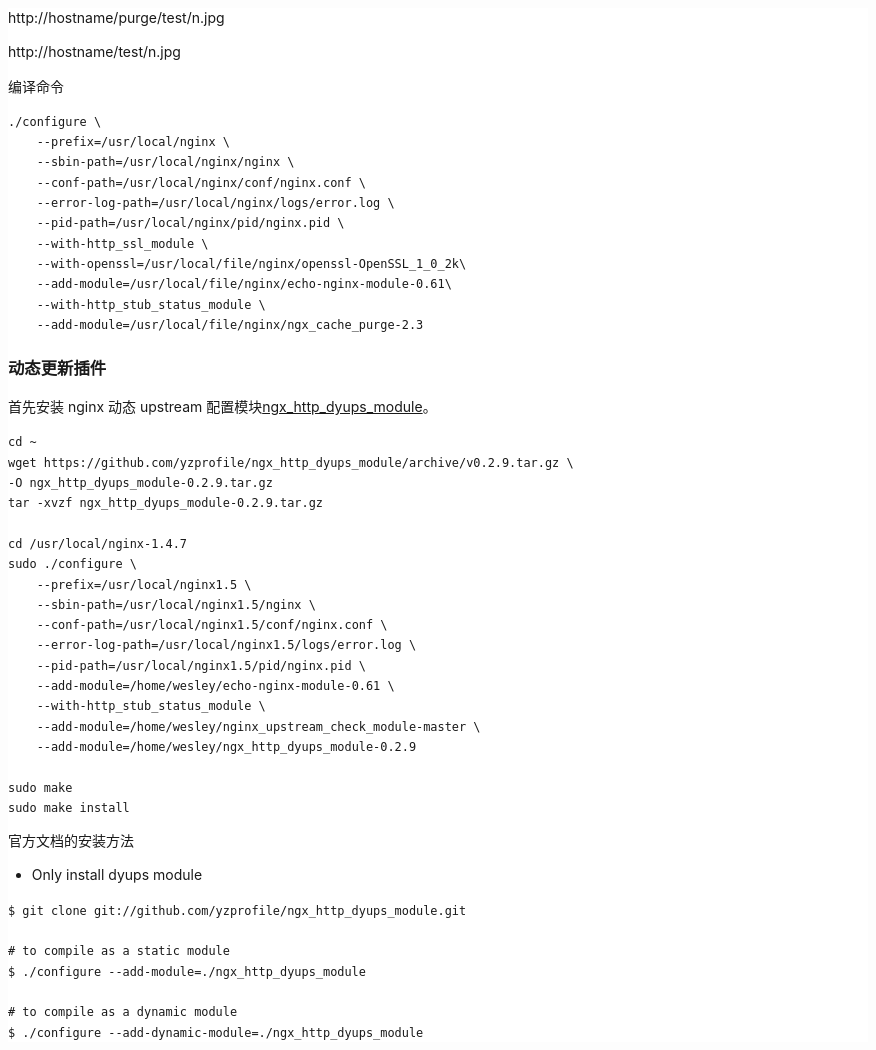 http://hostname/purge/test/n.jpg

http://hostname/test/n.jpg

 编译命令

```shell
./configure \
	--prefix=/usr/local/nginx \
    --sbin-path=/usr/local/nginx/nginx \
    --conf-path=/usr/local/nginx/conf/nginx.conf \
    --error-log-path=/usr/local/nginx/logs/error.log \
    --pid-path=/usr/local/nginx/pid/nginx.pid \
    --with-http_ssl_module \
    --with-openssl=/usr/local/file/nginx/openssl-OpenSSL_1_0_2k\
    --add-module=/usr/local/file/nginx/echo-nginx-module-0.61\
    --with-http_stub_status_module \
    --add-module=/usr/local/file/nginx/ngx_cache_purge-2.3

```

### 动态更新插件

首先安装 nginx 动态 upstream 配置模块[ngx_http_dyups_module](https://github.com/yzprofile/ngx_http_dyups_module)。

```shell
cd ~
wget https://github.com/yzprofile/ngx_http_dyups_module/archive/v0.2.9.tar.gz \
-O ngx_http_dyups_module-0.2.9.tar.gz
tar -xvzf ngx_http_dyups_module-0.2.9.tar.gz

cd /usr/local/nginx-1.4.7
sudo ./configure \
    --prefix=/usr/local/nginx1.5 \
    --sbin-path=/usr/local/nginx1.5/nginx \
    --conf-path=/usr/local/nginx1.5/conf/nginx.conf \
    --error-log-path=/usr/local/nginx1.5/logs/error.log \
    --pid-path=/usr/local/nginx1.5/pid/nginx.pid \
    --add-module=/home/wesley/echo-nginx-module-0.61 \
    --with-http_stub_status_module \
    --add-module=/home/wesley/nginx_upstream_check_module-master \
    --add-module=/home/wesley/ngx_http_dyups_module-0.2.9

sudo make
sudo make install

```

官方文档的安装方法

- Only install dyups module

```shell
$ git clone git://github.com/yzprofile/ngx_http_dyups_module.git

# to compile as a static module
$ ./configure --add-module=./ngx_http_dyups_module

# to compile as a dynamic module
$ ./configure --add-dynamic-module=./ngx_http_dyups_module
```
